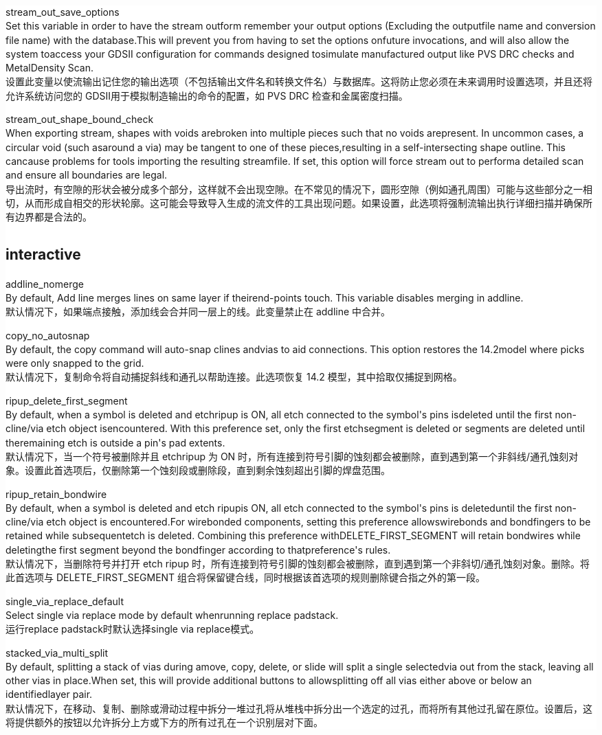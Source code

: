 stream\_out\_save\_options  
Set this variable in order to have the stream outform remember your output options (Excluding the outputfile name and conversion file name) with the database.This will prevent you from having to set the options onfuture invocations, and will also allow the system toaccess your GDSII configuration for commands designed tosimulate manufactured output like PVS DRC checks and MetalDensity Scan.  
设置此变量以使流输出记住您的输出选项（不包括输出文件名和转换文件名）与数据库。这将防止您必须在未来调用时设置选项，并且还将允许系统访问您的 GDSII用于模拟制造输出的命令的配置，如 PVS DRC 检查和金属密度扫描。

stream\_out\_shape\_bound\_check  
When exporting stream, shapes with voids arebroken into multiple pieces such that no voids arepresent. In uncommon cases, a circular void (such asaround a via) may be tangent to one of these pieces,resulting in a self-intersecting shape outline. This cancause problems for tools importing the resulting streamfile. If set, this option will force stream out to performa detailed scan and ensure all boundaries are legal.  
导出流时，有空隙的形状会被分成多个部分，这样就不会出现空隙。在不常见的情况下，圆形空隙（例如通孔周围）可能与这些部分之一相切，从而形成自相交的形状轮廓。这可能会导致导入生成的流文件的工具出现问题。如果设置，此选项将强制流输出执行详细扫描并确保所有边界都是合法的。

interactive
-----------

addline\_nomerge  
By default, Add line merges lines on same layer if theirend-points touch. This variable disables merging in addline.  
默认情况下，如果端点接触，添加线会合并同一层上的线。此变量禁止在 addline 中合并。

copy\_no\_autosnap  
By default, the copy command will auto-snap clines andvias to aid connections. This option restores the 14.2model where picks were only snapped to the grid.  
默认情况下，复制命令将自动捕捉斜线和通孔以帮助连接。此选项恢复 14.2 模型，其中拾取仅捕捉到网格。

ripup\_delete\_first\_segment  
By default, when a symbol is deleted and etchripup is ON, all etch connected to the symbol's pins isdeleted until the first non-cline/via etch object isencountered. With this preference set, only the first etchsegment is deleted or segments are deleted until theremaining etch is outside a pin's pad extents.  
默认情况下，当一个符号被删除并且 etchripup 为 ON 时，所有连接到符号引脚的蚀刻都会被删除，直到遇到第一个非斜线/通孔蚀刻对象。设置此首选项后，仅删除第一个蚀刻段或删除段，直到剩余蚀刻超出引脚的焊盘范围。

ripup\_retain\_bondwire  
By default, when a symbol is deleted and etch ripupis ON, all etch connected to the symbol's pins is deleteduntil the first non-cline/via etch object is encountered.For wirebonded components, setting this preference allowswirebonds and bondfingers to be retained while subsequentetch is deleted. Combining this preference withDELETE\_FIRST\_SEGMENT will retain bondwires while deletingthe first segment beyond the bondfinger according to thatpreference's rules.  
默认情况下，当删除符号并打开 etch ripup 时，所有连接到符号引脚的蚀刻都会被删除，直到遇到第一个非斜切/通孔蚀刻对象。删除。将此首选项与 DELETE\_FIRST\_SEGMENT 组合将保留键合线，同时根据该首选项的规则删除键合指之外的第一段。

single\_via\_replace\_default  
Select single via replace mode by default whenrunning replace padstack.  
运行replace padstack时默认选择single via replace模式。

stacked\_via\_multi\_split  
By default, splitting a stack of vias during amove, copy, delete, or slide will split a single selectedvia out from the stack, leaving all other vias in place.When set, this will provide additional buttons to allowsplitting off all vias either above or below an identifiedlayer pair.  
默认情况下，在移动、复制、删除或滑动过程中拆分一堆过孔将从堆栈中拆分出一个选定的过孔，而将所有其他过孔留在原位。设置后，这将提供额外的按钮以允许拆分上方或下方的所有过孔在一个识别层对下面。

